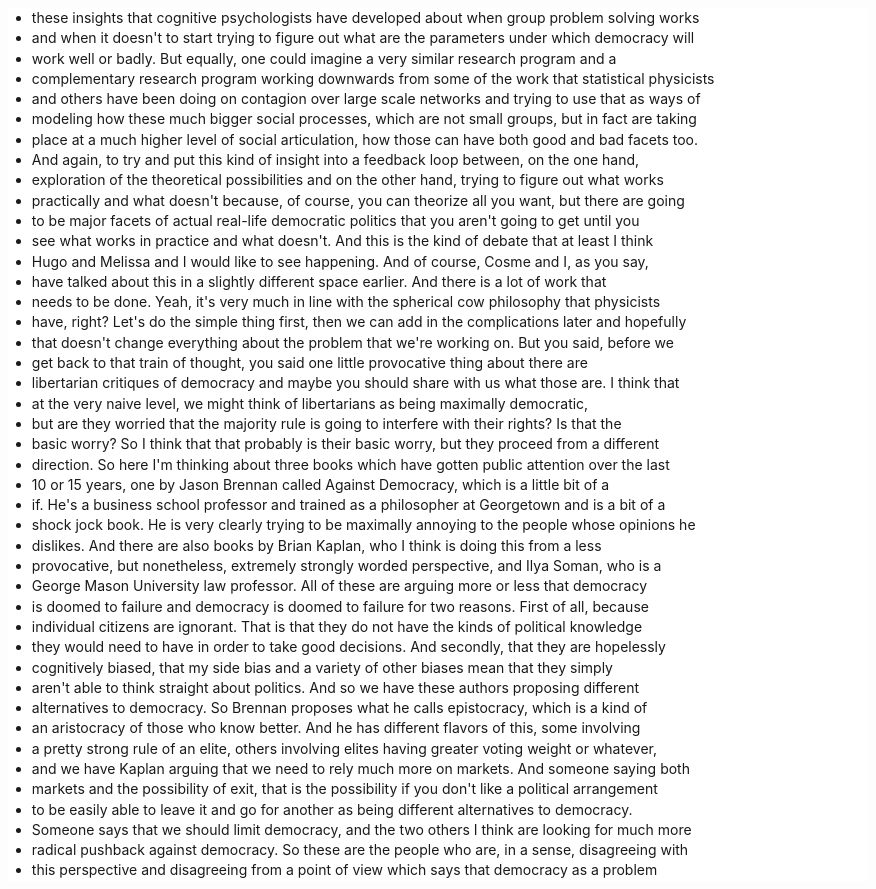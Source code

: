 *  these insights that cognitive psychologists have developed about when group problem solving works
*  and when it doesn't to start trying to figure out what are the parameters under which democracy will
*  work well or badly. But equally, one could imagine a very similar research program and a
*  complementary research program working downwards from some of the work that statistical physicists
*  and others have been doing on contagion over large scale networks and trying to use that as ways of
*  modeling how these much bigger social processes, which are not small groups, but in fact are taking
*  place at a much higher level of social articulation, how those can have both good and bad facets too.
*  And again, to try and put this kind of insight into a feedback loop between, on the one hand,
*  exploration of the theoretical possibilities and on the other hand, trying to figure out what works
*  practically and what doesn't because, of course, you can theorize all you want, but there are going
*  to be major facets of actual real-life democratic politics that you aren't going to get until you
*  see what works in practice and what doesn't. And this is the kind of debate that at least I think
*  Hugo and Melissa and I would like to see happening. And of course, Cosme and I, as you say,
*  have talked about this in a slightly different space earlier. And there is a lot of work that
*  needs to be done. Yeah, it's very much in line with the spherical cow philosophy that physicists
*  have, right? Let's do the simple thing first, then we can add in the complications later and hopefully
*  that doesn't change everything about the problem that we're working on. But you said, before we
*  get back to that train of thought, you said one little provocative thing about there are
*  libertarian critiques of democracy and maybe you should share with us what those are. I think that
*  at the very naive level, we might think of libertarians as being maximally democratic,
*  but are they worried that the majority rule is going to interfere with their rights? Is that the
*  basic worry? So I think that that probably is their basic worry, but they proceed from a different
*  direction. So here I'm thinking about three books which have gotten public attention over the last
*  10 or 15 years, one by Jason Brennan called Against Democracy, which is a little bit of a
*  if. He's a business school professor and trained as a philosopher at Georgetown and is a bit of a
*  shock jock book. He is very clearly trying to be maximally annoying to the people whose opinions he
*  dislikes. And there are also books by Brian Kaplan, who I think is doing this from a less
*  provocative, but nonetheless, extremely strongly worded perspective, and Ilya Soman, who is a
*  George Mason University law professor. All of these are arguing more or less that democracy
*  is doomed to failure and democracy is doomed to failure for two reasons. First of all, because
*  individual citizens are ignorant. That is that they do not have the kinds of political knowledge
*  they would need to have in order to take good decisions. And secondly, that they are hopelessly
*  cognitively biased, that my side bias and a variety of other biases mean that they simply
*  aren't able to think straight about politics. And so we have these authors proposing different
*  alternatives to democracy. So Brennan proposes what he calls epistocracy, which is a kind of
*  an aristocracy of those who know better. And he has different flavors of this, some involving
*  a pretty strong rule of an elite, others involving elites having greater voting weight or whatever,
*  and we have Kaplan arguing that we need to rely much more on markets. And someone saying both
*  markets and the possibility of exit, that is the possibility if you don't like a political arrangement
*  to be easily able to leave it and go for another as being different alternatives to democracy.
*  Someone says that we should limit democracy, and the two others I think are looking for much more
*  radical pushback against democracy. So these are the people who are, in a sense, disagreeing with
*  this perspective and disagreeing from a point of view which says that democracy as a problem